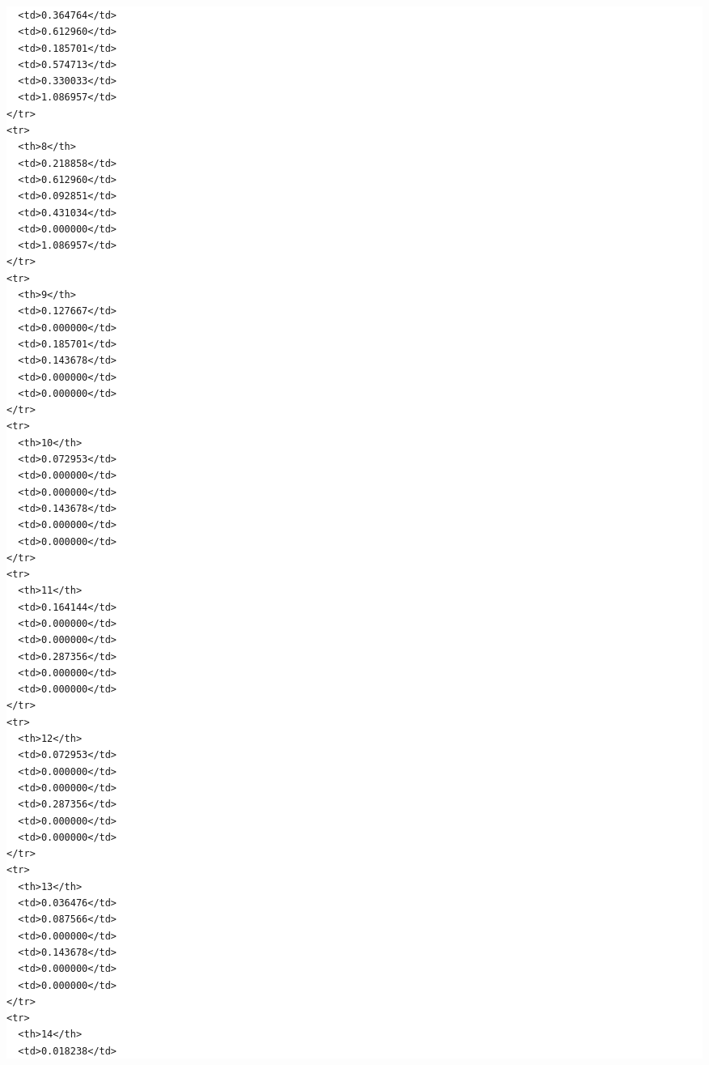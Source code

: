       <td>0.364764</td>
      <td>0.612960</td>
      <td>0.185701</td>
      <td>0.574713</td>
      <td>0.330033</td>
      <td>1.086957</td>
    </tr>
    <tr>
      <th>8</th>
      <td>0.218858</td>
      <td>0.612960</td>
      <td>0.092851</td>
      <td>0.431034</td>
      <td>0.000000</td>
      <td>1.086957</td>
    </tr>
    <tr>
      <th>9</th>
      <td>0.127667</td>
      <td>0.000000</td>
      <td>0.185701</td>
      <td>0.143678</td>
      <td>0.000000</td>
      <td>0.000000</td>
    </tr>
    <tr>
      <th>10</th>
      <td>0.072953</td>
      <td>0.000000</td>
      <td>0.000000</td>
      <td>0.143678</td>
      <td>0.000000</td>
      <td>0.000000</td>
    </tr>
    <tr>
      <th>11</th>
      <td>0.164144</td>
      <td>0.000000</td>
      <td>0.000000</td>
      <td>0.287356</td>
      <td>0.000000</td>
      <td>0.000000</td>
    </tr>
    <tr>
      <th>12</th>
      <td>0.072953</td>
      <td>0.000000</td>
      <td>0.000000</td>
      <td>0.287356</td>
      <td>0.000000</td>
      <td>0.000000</td>
    </tr>
    <tr>
      <th>13</th>
      <td>0.036476</td>
      <td>0.087566</td>
      <td>0.000000</td>
      <td>0.143678</td>
      <td>0.000000</td>
      <td>0.000000</td>
    </tr>
    <tr>
      <th>14</th>
      <td>0.018238</td>